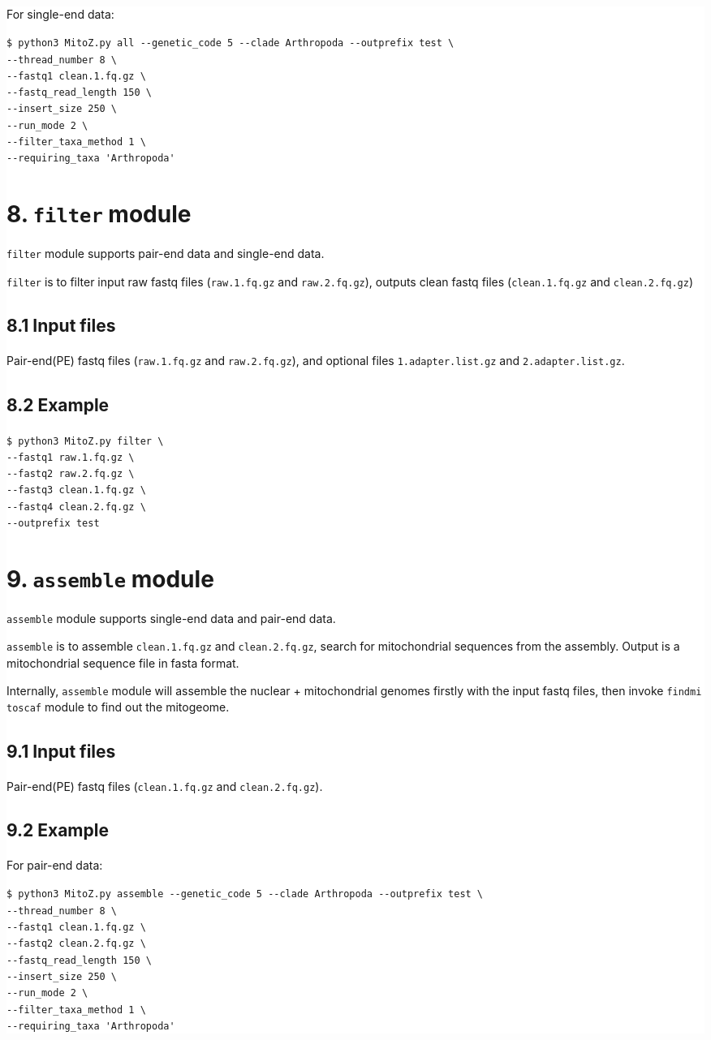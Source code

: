For single-end data:

    $ python3 MitoZ.py all --genetic_code 5 --clade Arthropoda --outprefix test \
    --thread_number 8 \
    --fastq1 clean.1.fq.gz \
    --fastq_read_length 150 \
    --insert_size 250 \
    --run_mode 2 \
    --filter_taxa_method 1 \
    --requiring_taxa 'Arthropoda'

# 8. `filter` module

`filter` module supports pair-end data and single-end data.

`filter` is to filter input raw fastq files (`raw.1.fq.gz` and `raw.2.fq.gz`), outputs clean fastq files (`clean.1.fq.gz` and `clean.2.fq.gz`)

## 8.1 Input files
Pair-end(PE) fastq files (`raw.1.fq.gz` and `raw.2.fq.gz`), and optional files `1.adapter.list.gz` and `2.adapter.list.gz`.

## 8.2 Example

    $ python3 MitoZ.py filter \
    --fastq1 raw.1.fq.gz \
    --fastq2 raw.2.fq.gz \
    --fastq3 clean.1.fq.gz \
    --fastq4 clean.2.fq.gz \
    --outprefix test


# 9. `assemble` module

`assemble` module supports single-end data and pair-end data.

`assemble` is to assemble `clean.1.fq.gz` and `clean.2.fq.gz`, search for mitochondrial sequences from the assembly. Output is a mitochondrial sequence file in fasta format.

Internally, `assemble` module will assemble the nuclear + mitochondrial genomes firstly with the input fastq
files, then invoke `findmitoscaf` module to find out the mitogeome.

## 9.1 Input files
Pair-end(PE) fastq files (`clean.1.fq.gz` and `clean.2.fq.gz`).

## 9.2 Example

For pair-end data:

    $ python3 MitoZ.py assemble --genetic_code 5 --clade Arthropoda --outprefix test \
    --thread_number 8 \
    --fastq1 clean.1.fq.gz \
    --fastq2 clean.2.fq.gz \
    --fastq_read_length 150 \
    --insert_size 250 \
    --run_mode 2 \
    --filter_taxa_method 1 \
    --requiring_taxa 'Arthropoda'
